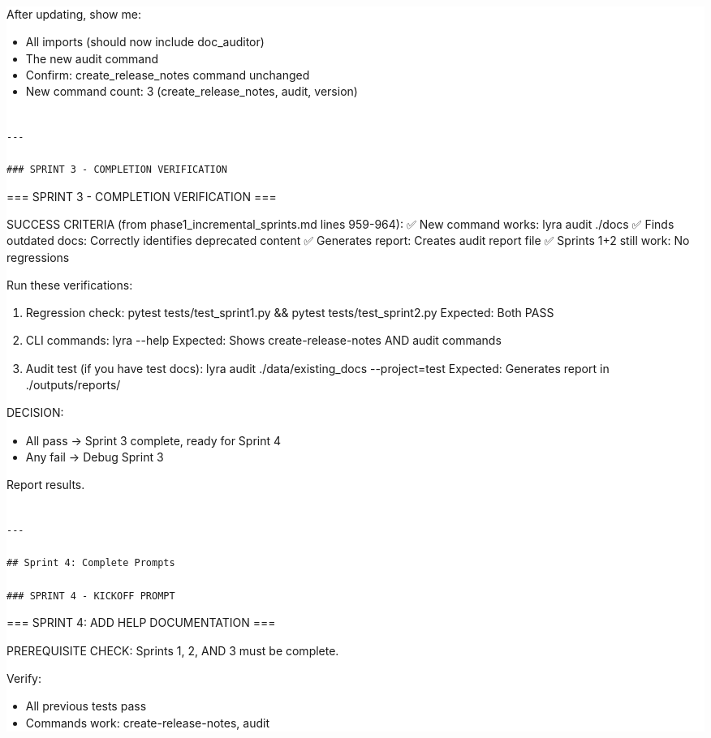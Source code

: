 After updating, show me:
- All imports (should now include doc_auditor)
- The new audit command
- Confirm: create_release_notes command unchanged
- New command count: 3 (create_release_notes, audit, version)
```

---

### SPRINT 3 - COMPLETION VERIFICATION

```
=== SPRINT 3 - COMPLETION VERIFICATION ===

SUCCESS CRITERIA (from phase1_incremental_sprints.md lines 959-964):
✅ New command works: lyra audit ./docs
✅ Finds outdated docs: Correctly identifies deprecated content
✅ Generates report: Creates audit report file
✅ Sprints 1+2 still work: No regressions

Run these verifications:

1. Regression check:
   pytest tests/test_sprint1.py && pytest tests/test_sprint2.py
   Expected: Both PASS

2. CLI commands:
   lyra --help
   Expected: Shows create-release-notes AND audit commands

3. Audit test (if you have test docs):
   lyra audit ./data/existing_docs --project=test
   Expected: Generates report in ./outputs/reports/

DECISION:
- All pass → Sprint 3 complete, ready for Sprint 4
- Any fail → Debug Sprint 3

Report results.
```

---

## Sprint 4: Complete Prompts

### SPRINT 4 - KICKOFF PROMPT

```
=== SPRINT 4: ADD HELP DOCUMENTATION ===

PREREQUISITE CHECK:
Sprints 1, 2, AND 3 must be complete.

Verify:
- All previous tests pass
- Commands work: create-release-notes, audit
